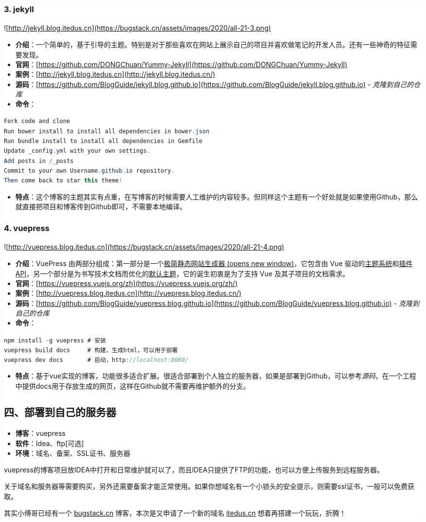 ### 3. jekyll

![http://jekyll.blog.itedus.cn](https://bugstack.cn/assets/images/2020/all-21-3.png)

- **介绍**：一个简单的，基于引导的主题。特别是对于那些喜欢在网站上展示自己的项目并喜欢做笔记的开发人员。还有一些神奇的特征需要发现。
- **官网**：[https://github.com/DONGChuan/Yummy-Jekyll](https://github.com/DONGChuan/Yummy-Jekyll)
- **案例**：[http://jekyll.blog.itedus.cn](http://jekyll.blog.itedus.cn/)
- **源码**：[https://github.com/BlogGuide/jekyll.blog.github.io](https://github.com/BlogGuide/jekyll.blog.github.io) - *克隆到自己的仓库*
- **命令**：
```java
Fork code and clone
Run bower install to install all dependencies in bower.json
Run bundle install to install all dependencies in Gemfile
Update _config.yml with your own settings.
Add posts in /_posts
Commit to your own Username.github.io repository.
Then come back to star this theme!
```
- **特点**：这个博客的主题其实有点重，在写博客的时候需要人工维护的内容较多。但同样这个主题有一个好处就是如果使用Github，那么就直接把项目和博客传到Github即可，不需要本地编译。

### 4. vuepress

![http://vuepress.blog.itedus.cn](https://bugstack.cn/assets/images/2020/all-21-4.png)

- **介绍**：VuePress 由两部分组成：第一部分是一个[极简静态网站生成器 (opens new window)](https://github.com/vuejs/vuepress/tree/master/packages/%40vuepress/core)，它包含由 Vue 驱动的[主题系统](https://vuepress.vuejs.org/zh/theme/)和[插件 API](https://vuepress.vuejs.org/zh/plugin/)，另一个部分是为书写技术文档而优化的[默认主题](https://vuepress.vuejs.org/zh/theme/default-theme-config.html)，它的诞生初衷是为了支持 Vue 及其子项目的文档需求。
- **官网**：[https://vuepress.vuejs.org/zh](https://vuepress.vuejs.org/zh/)
- **案例**：[http://vuepress.blog.itedus.cn](http://vuepress.blog.itedus.cn/)
- **源码**：[https://github.com/BlogGuide/vuepress.blog.github.io](https://github.com/BlogGuide/vuepress.blog.github.io) - *克隆到自己的仓库*
- **命令**：
```java
npm install -g vuepress # 安装
vuepress build docs     # 构建，生成html，可以用于部署
vuepress dev docs       # 启动，http://localhost:8080/
```
- **特点**：基于vue实现的博客，功能很多适合扩展。很适合部署到个人独立的服务器，如果是部署到Github，可以参考*源码*，在一个工程中提供docs用于存放生成的网页，这样在Github就不需要再维护额外的分支。

## 四、部署到自己的服务器

- **博客**：vuepress
- **软件**：Idea、ftp[可选]
- **环境**：域名、备案、SSL证书、服务器

vuepress的博客项目放IDEA中打开和日常维护就可以了，而且IDEA只提供了FTP的功能，也可以方便上传服务到远程服务器。

关于域名和服务器等需要购买，另外还需要备案才能正常使用。如果你想域名有一个小锁头的安全提示，则需要ssl证书，一般可以免费获取。

其实小傅哥已经有一个 [bugstack.cn](bugstack.cn) 博客，本次是又申请了一个新的域名 [itedus.cn](itedus.cn) 想着再搭建一个玩玩，折腾！
